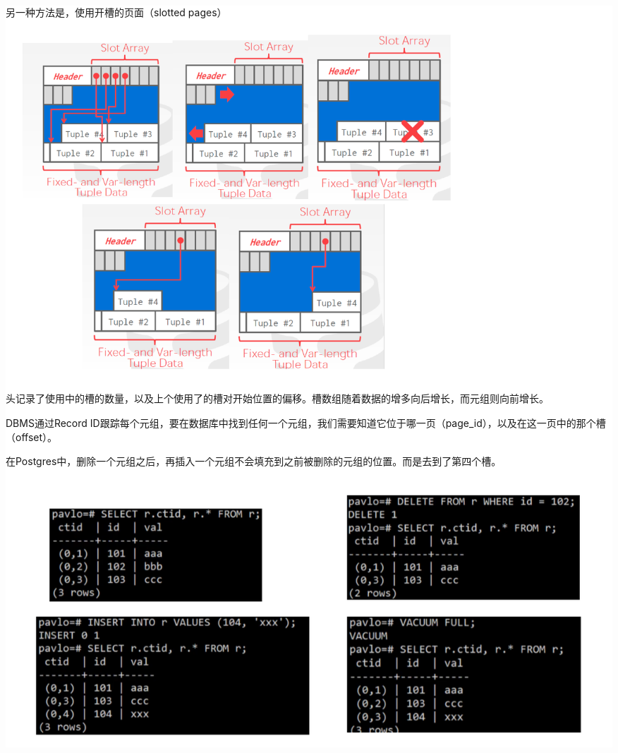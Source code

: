 另一种方法是，使用开槽的页面（slotted pages）

<img src="assets/image-20220825213506506.png" alt="image-20220825213506506" style="zoom:67%;" />

头记录了使用中的槽的数量，以及上个使用了的槽对开始位置的偏移。槽数组随着数据的增多向后增长，而元组则向前增长。

DBMS通过Record ID跟踪每个元组，要在数据库中找到任何一个元组，我们需要知道它位于哪一页（page_id），以及在这一页中的那个槽（offset）。

在Postgres中，删除一个元组之后，再插入一个元组不会填充到之前被删除的元组的位置。而是去到了第四个槽。![image-20220825215136035](assets/image-20220825215136035.png)
